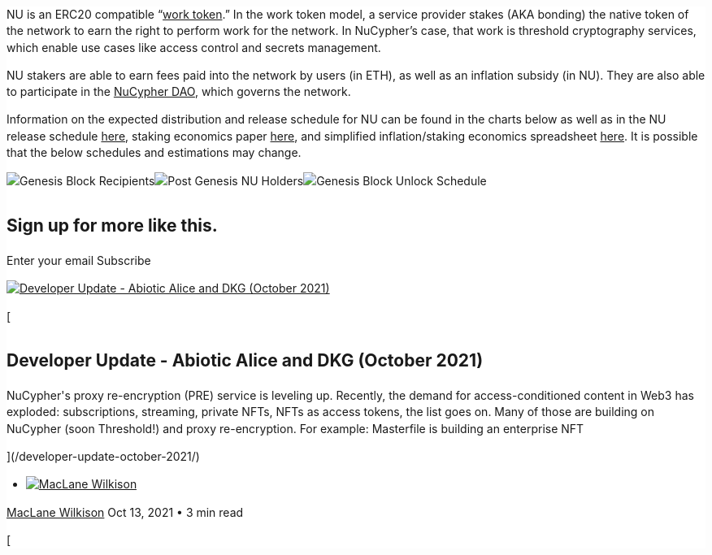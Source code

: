 NU is an ERC20 compatible “[work
token](https://multicoin.capital/2018/02/13/new-models-utility-tokens/).” In
the work token model, a service provider stakes (AKA bonding) the native token
of the network to earn the right to perform work for the network. In
NuCypher’s case, that work is threshold cryptography services, which enable
use cases like access control and secrets management.

NU stakers are able to earn fees paid into the network by users (in ETH), as
well as an inflation subsidy (in NU). They are also able to participate in the
[NuCypher DAO](https://blog.nucypher.com/announcing-the-nucypher-dao/), which
governs the network.

Information on the expected distribution and release schedule for NU can be
found in the charts below as well as in the NU release schedule
[here](https://www.nucypher.com/nu-release-schedule.pdf), staking economics
paper
[here](https://github.com/nucypher/whitepaper/blob/master/economics/staking_protocol/NuCypher_Staking_Protocol_Economics.pdf),
and simplified inflation/staking economics spreadsheet
[here](https://docs.google.com/spreadsheets/d/1I_PYoiCaKkgKmht6b2l1xIRRAR3tXORXLek2NwpEkFI/edit?usp=sharing).
It is possible that the below schedules and estimations may change.

![](https://blog.nucypher.com/content/images/2020/08/image.png)Genesis Block
Recipients![](https://blog.nucypher.com/content/images/2020/08/image-2.png)Post
Genesis NU
Holders![](https://blog.nucypher.com/content/images/2020/08/image-3.png)Genesis
Block Unlock Schedule

## Sign up for more like this.

Enter your email Subscribe

[ ![Developer Update - Abiotic Alice and DKG \(October
2021\)](/content/images/size/w600/2021/10/2021-10-13-10.46.21.jpg)
](/developer-update-october-2021/)

[

## Developer Update - Abiotic Alice and DKG (October 2021)

NuCypher's proxy re-encryption (PRE) service is leveling up. Recently, the
demand for access-conditioned content in Web3 has exploded: subscriptions,
streaming, private NFTs, NFTs as access tokens, the list goes on. Many of
those are building on NuCypher (soon Threshold!) and proxy re-encryption. For
example: Masterfile is building an enterprise NFT

](/developer-update-october-2021/)

  * [ ![MacLane Wilkison](/content/images/size/w100/2019/05/IMG_8077.jpg) ](/author/maclane/)

[MacLane Wilkison](/author/maclane/) Oct 13, 2021 • 3 min read

[
